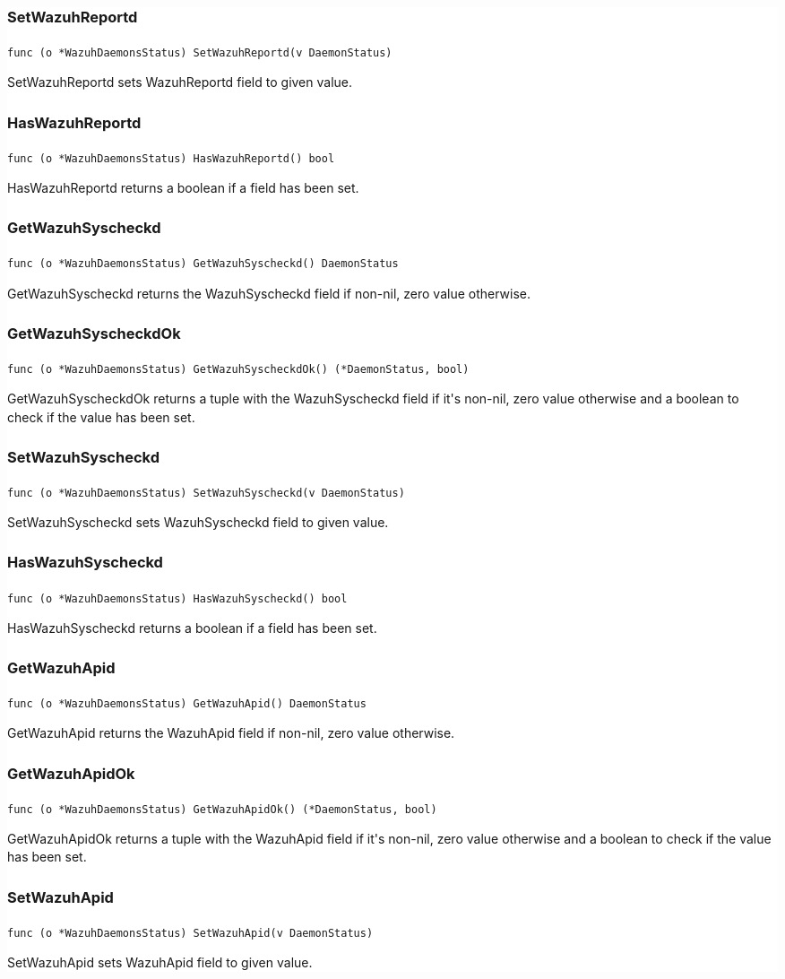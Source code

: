 ### SetWazuhReportd

`func (o *WazuhDaemonsStatus) SetWazuhReportd(v DaemonStatus)`

SetWazuhReportd sets WazuhReportd field to given value.

### HasWazuhReportd

`func (o *WazuhDaemonsStatus) HasWazuhReportd() bool`

HasWazuhReportd returns a boolean if a field has been set.

### GetWazuhSyscheckd

`func (o *WazuhDaemonsStatus) GetWazuhSyscheckd() DaemonStatus`

GetWazuhSyscheckd returns the WazuhSyscheckd field if non-nil, zero value otherwise.

### GetWazuhSyscheckdOk

`func (o *WazuhDaemonsStatus) GetWazuhSyscheckdOk() (*DaemonStatus, bool)`

GetWazuhSyscheckdOk returns a tuple with the WazuhSyscheckd field if it's non-nil, zero value otherwise
and a boolean to check if the value has been set.

### SetWazuhSyscheckd

`func (o *WazuhDaemonsStatus) SetWazuhSyscheckd(v DaemonStatus)`

SetWazuhSyscheckd sets WazuhSyscheckd field to given value.

### HasWazuhSyscheckd

`func (o *WazuhDaemonsStatus) HasWazuhSyscheckd() bool`

HasWazuhSyscheckd returns a boolean if a field has been set.

### GetWazuhApid

`func (o *WazuhDaemonsStatus) GetWazuhApid() DaemonStatus`

GetWazuhApid returns the WazuhApid field if non-nil, zero value otherwise.

### GetWazuhApidOk

`func (o *WazuhDaemonsStatus) GetWazuhApidOk() (*DaemonStatus, bool)`

GetWazuhApidOk returns a tuple with the WazuhApid field if it's non-nil, zero value otherwise
and a boolean to check if the value has been set.

### SetWazuhApid

`func (o *WazuhDaemonsStatus) SetWazuhApid(v DaemonStatus)`

SetWazuhApid sets WazuhApid field to given value.
